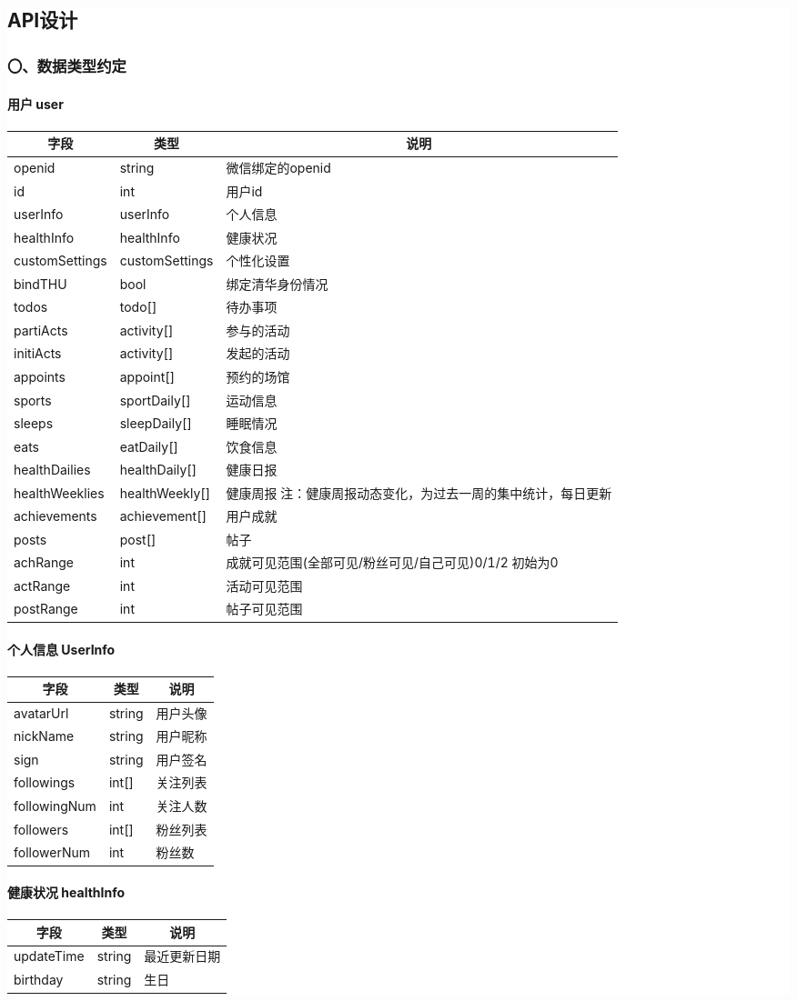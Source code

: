## API设计
### 〇、数据类型约定
#### 用户 user
|字段|类型|说明|
|-------------|-------------|-------------|
|openid|string|微信绑定的openid|
|id|int|用户id|
|userInfo|userInfo|个人信息|
|healthInfo|healthInfo|健康状况|
|customSettings|customSettings|个性化设置|
|bindTHU|bool|绑定清华身份情况|
|todos|todo[]|待办事项|
|partiActs|activity[]|参与的活动|
|initiActs|activity[]|发起的活动|
|appoints|appoint[]|预约的场馆|
|sports|sportDaily[]|运动信息|
|sleeps|sleepDaily[]|睡眠情况|
|eats|eatDaily[]|饮食信息|
|healthDailies|healthDaily[]|健康日报|
|healthWeeklies|healthWeekly[]|健康周报 注：健康周报动态变化，为过去一周的集中统计，每日更新|
|achievements|achievement[]|用户成就|
|posts|post[]|帖子|
|achRange|int|成就可见范围(全部可见/粉丝可见/自己可见)0/1/2 初始为0|
|actRange|int|活动可见范围|
|postRange|int|帖子可见范围|
#### 个人信息 UserInfo
|字段|类型|说明|
|-------------|-------------|-------------|
|avatarUrl|string|用户头像|
|nickName|string|用户昵称|
|sign|string|用户签名|
|followings|int[]|关注列表|
|followingNum|int|关注人数|
|followers|int[]|粉丝列表|
|followerNum|int|粉丝数|
#### 健康状况 healthInfo
|字段|类型|说明|
|-------------|-------------|-------------|
|updateTime|string|最近更新日期|
|birthday|string|生日|